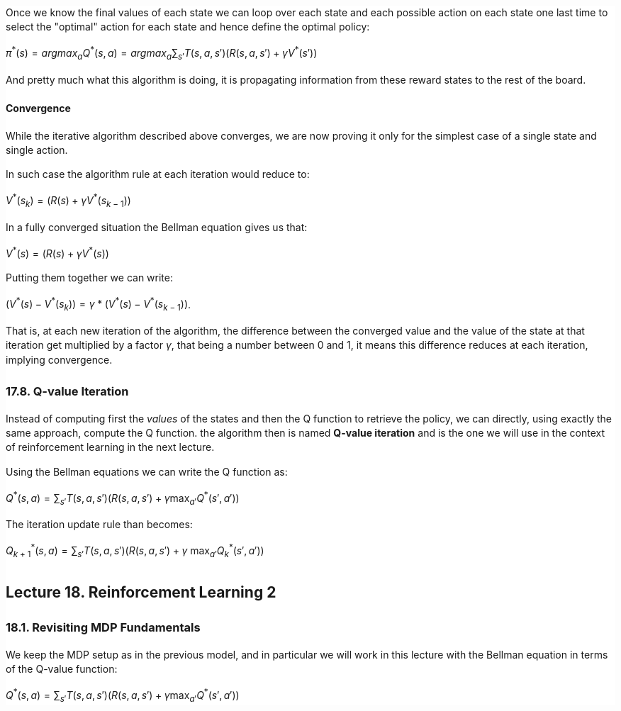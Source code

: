 Once we know the final values of each state we can loop over each state and each possible action on each state one last time to select the "optimal" action for each state and hence define the optimal policy:

$\displaystyle \pi^* (s) = argmax_a Q^* (s,a) = argmax_a \sum_{s'} T(s, a, s') ( R(s, a, s') + \gamma V^* (s'))$

And pretty much what this algorithm is doing, it is propagating information from these reward states to the rest of the board.

#### Convergence

While the iterative algorithm described above converges, we are now proving it only for the simplest case of a single state and single action.

In such case the algorithm rule at each iteration would reduce to:

$\displaystyle  V^* (s_k) = ( R(s) + \gamma V^* (s_{k-1}))$

In a fully converged situation the Bellman equation gives us that:

$\displaystyle  V^* (s) = ( R(s) + \gamma V^* (s))$

Putting them together we can write:

$\displaystyle  (V^* (s) - V^* (s_k) ) = \gamma * (V^* (s) - V^* (s_{k-1}) )$.

That is, at each new iteration of the algorithm, the difference between the converged value and the value of the state at that iteration get multiplied by a factor $\gamma$, that being a number between 0 and 1, it means this difference reduces at each iteration, implying convergence.


### 17.8. Q-value Iteration

Instead of computing first the _values_ of the states and then the Q function to retrieve the policy, we can directly, using exactly the same approach, compute the Q function. the algorithm then is named **Q-value iteration**  and is the one we will use in the context of reinforcement learning in the next lecture.

Using the Bellman equations we can write the Q function as:

$\displaystyle Q^* (s, a) = \sum_{s'} T(s, a, s') \left(R(s, a, s') + \gamma \max_{a'} Q^* (s', a')\right)$

The iteration update rule than becomes:

$\displaystyle Q_{k+1}^* (s, a) = \sum_{s'} T(s, a, s')\left(R(s, a, s') + \gamma ~ \text {max}_{a'} Q_k^* (s', a')\right)$

## Lecture 18. Reinforcement Learning 2

### 18.1. Revisiting MDP Fundamentals

We keep the MDP setup as in the previous model, and in particular we will work in this lecture with the Bellman equation in terms of the Q-value function:

$\displaystyle Q^* (s, a) = \sum_{s'} T(s, a, s') \left(R(s, a, s') + \gamma \max_{a'} Q^* (s', a')\right)$
